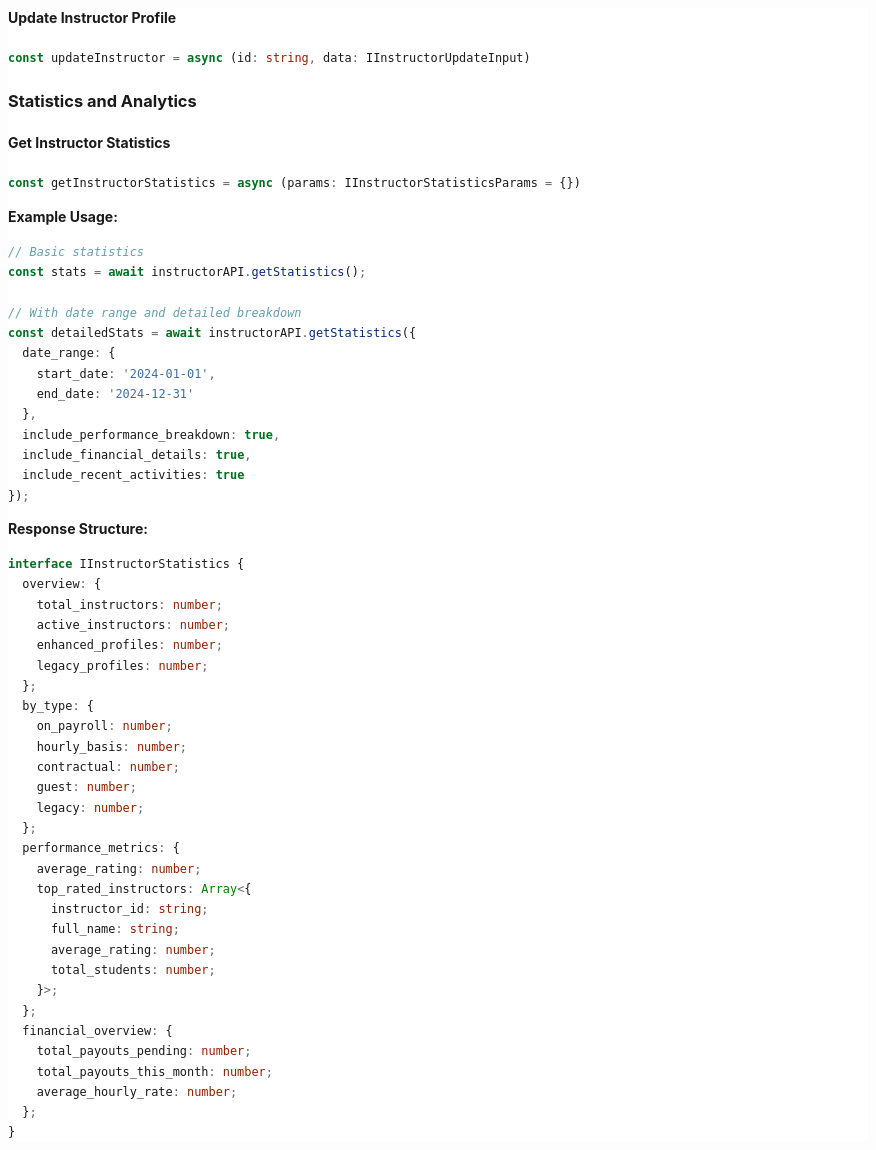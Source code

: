 #### Update Instructor Profile
```typescript
const updateInstructor = async (id: string, data: IInstructorUpdateInput)
```

### Statistics and Analytics

#### Get Instructor Statistics
```typescript
const getInstructorStatistics = async (params: IInstructorStatisticsParams = {})
```

**Example Usage:**
```typescript
// Basic statistics
const stats = await instructorAPI.getStatistics();

// With date range and detailed breakdown
const detailedStats = await instructorAPI.getStatistics({
  date_range: {
    start_date: '2024-01-01',
    end_date: '2024-12-31'
  },
  include_performance_breakdown: true,
  include_financial_details: true,
  include_recent_activities: true
});
```

**Response Structure:**
```typescript
interface IInstructorStatistics {
  overview: {
    total_instructors: number;
    active_instructors: number;
    enhanced_profiles: number;
    legacy_profiles: number;
  };
  by_type: {
    on_payroll: number;
    hourly_basis: number;
    contractual: number;
    guest: number;
    legacy: number;
  };
  performance_metrics: {
    average_rating: number;
    top_rated_instructors: Array<{
      instructor_id: string;
      full_name: string;
      average_rating: number;
      total_students: number;
    }>;
  };
  financial_overview: {
    total_payouts_pending: number;
    total_payouts_this_month: number;
    average_hourly_rate: number;
  };
}
```
